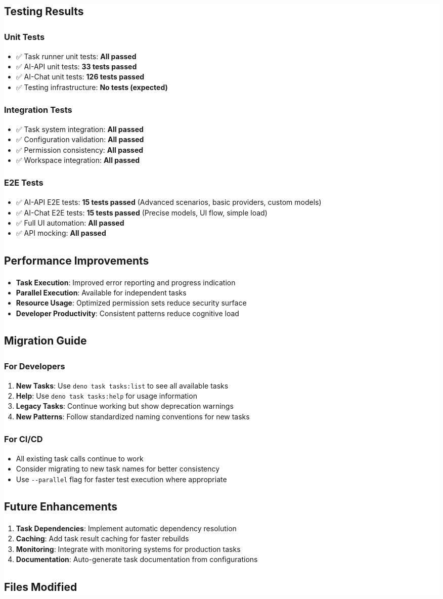 ## Testing Results

### Unit Tests
- ✅ Task runner unit tests: **All passed**
- ✅ AI-API unit tests: **33 tests passed**
- ✅ AI-Chat unit tests: **126 tests passed**
- ✅ Testing infrastructure: **No tests (expected)**

### Integration Tests
- ✅ Task system integration: **All passed**
- ✅ Configuration validation: **All passed**
- ✅ Permission consistency: **All passed**
- ✅ Workspace integration: **All passed**

### E2E Tests
- ✅ AI-API E2E tests: **15 tests passed** (Advanced scenarios, basic providers, custom models)
- ✅ AI-Chat E2E tests: **15 tests passed** (Precise models, UI flow, simple load)
- ✅ Full UI automation: **All passed**
- ✅ API mocking: **All passed**

## Performance Improvements

- **Task Execution**: Improved error reporting and progress indication
- **Parallel Execution**: Available for independent tasks
- **Resource Usage**: Optimized permission sets reduce security surface
- **Developer Productivity**: Consistent patterns reduce cognitive load

## Migration Guide

### For Developers
1. **New Tasks**: Use `deno task tasks:list` to see all available tasks
2. **Help**: Use `deno task tasks:help` for usage information
3. **Legacy Tasks**: Continue working but show deprecation warnings
4. **New Patterns**: Follow standardized naming conventions for new tasks

### For CI/CD
- All existing task calls continue to work
- Consider migrating to new task names for better consistency
- Use `--parallel` flag for faster test execution where appropriate

## Future Enhancements

1. **Task Dependencies**: Implement automatic dependency resolution
2. **Caching**: Add task result caching for faster rebuilds
3. **Monitoring**: Integrate with monitoring systems for production tasks
4. **Documentation**: Auto-generate task documentation from configurations

## Files Modified
